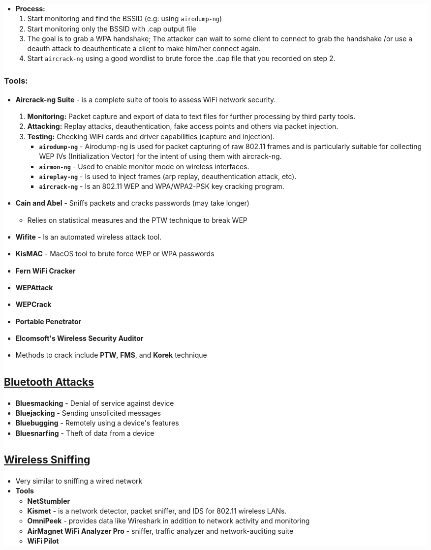 - **Process:**
  1. Start monitoring and find the BSSID (e.g: using `airodump-ng`)
  2. Start monitoring only the BSSID with .cap output file
  3. The goal is to grab a WPA handshake; The attacker can wait to some client to connect to grab the handshake /or use a deauth attack to deauthenticate a client to make him/her connect again.
  4. Start `aircrack-ng` using a good wordlist to brute force the .cap file that you recorded on step 2.


### **Tools:**
- **Aircrack-ng Suite** - is a complete suite of tools to assess WiFi network security.
  1. **Monitoring:** Packet capture and export of data to text files for further processing by third party tools.
  2. **Attacking:** Replay attacks, deauthentication, fake access points and others via packet injection.
  3. **Testing:** Checking WiFi cards and driver capabilities (capture and injection).
      - **`airodump-ng`** - Airodump-ng is used for packet capturing of raw 802.11 frames and is particularly suitable for collecting WEP IVs (Initialization Vector) for the intent of using them with aircrack-ng. 
      - **`airmon-ng`** - Used to enable monitor mode on wireless interfaces.
      - **`aireplay-ng`** - Is used to inject frames (arp replay, deauthentication attack, etc).
      - **`aircrack-ng`** - Is an 802.11 WEP and WPA/WPA2-PSK key cracking program.

- **Cain and Abel** - Sniffs packets and cracks passwords (may take longer)
  - Relies on statistical measures and the PTW technique to break WEP
- **Wifite** - Is an automated wireless attack tool.
- **KisMAC** - MacOS tool to brute force WEP or WPA 
  passwords
- **Fern WiFi Cracker** 
- **WEPAttack**
- **WEPCrack**
- **Portable Penetrator**
- **Elcomsoft's Wireless Security Auditor**
- Methods to crack include **PTW**, **FMS**, and **Korek** technique


## <u>Bluetooth Attacks</u>
  - **Bluesmacking** - Denial of service against device
  - **Bluejacking** - Sending unsolicited messages
  - **Bluebugging** - Remotely using a device's features
  - **Bluesnarfing** - Theft of data from a device

## <u>Wireless Sniffing</u>

- Very similar to sniffing a wired network
- **Tools**
  - **NetStumbler**
  - **Kismet** - is a network detector, packet sniffer, and IDS for 802.11 wireless LANs.
  - **OmniPeek** - provides data like Wireshark in addition to network activity and monitoring
  - **AirMagnet WiFi Analyzer Pro** - sniffer, traffic analyzer and network-auditing suite
  - **WiFi Pilot**
